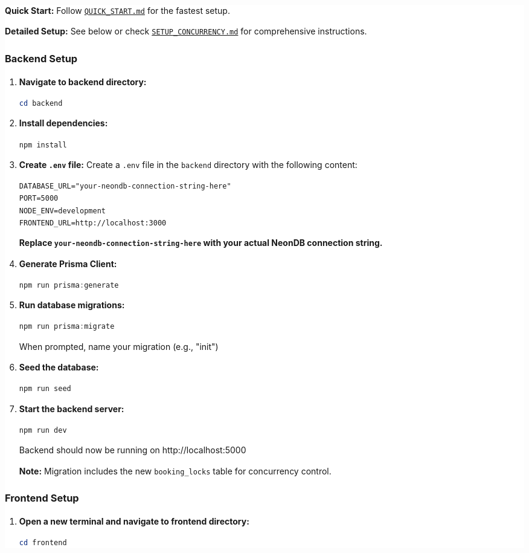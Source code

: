 **Quick Start:** Follow [`QUICK_START.md`](./QUICK_START.md) for the fastest setup.

**Detailed Setup:** See below or check [`SETUP_CONCURRENCY.md`](./SETUP_CONCURRENCY.md) for comprehensive instructions.

### Backend Setup

1. **Navigate to backend directory:**
   ```powershell
   cd backend
   ```

2. **Install dependencies:**
   ```powershell
   npm install
   ```

3. **Create `.env` file:**
   Create a `.env` file in the `backend` directory with the following content:
   ```env
   DATABASE_URL="your-neondb-connection-string-here"
   PORT=5000
   NODE_ENV=development
   FRONTEND_URL=http://localhost:3000
   ```
   
   **Replace `your-neondb-connection-string-here` with your actual NeonDB connection string.**

4. **Generate Prisma Client:**
   ```powershell
   npm run prisma:generate
   ```

5. **Run database migrations:**
   ```powershell
   npm run prisma:migrate
   ```
   When prompted, name your migration (e.g., "init")

6. **Seed the database:**
   ```powershell
   npm run seed
   ```

7. **Start the backend server:**
   ```powershell
   npm run dev
   ```
   
   Backend should now be running on http://localhost:5000

   **Note:** Migration includes the new `booking_locks` table for concurrency control.

### Frontend Setup

1. **Open a new terminal and navigate to frontend directory:**
   ```powershell
   cd frontend
   ```
